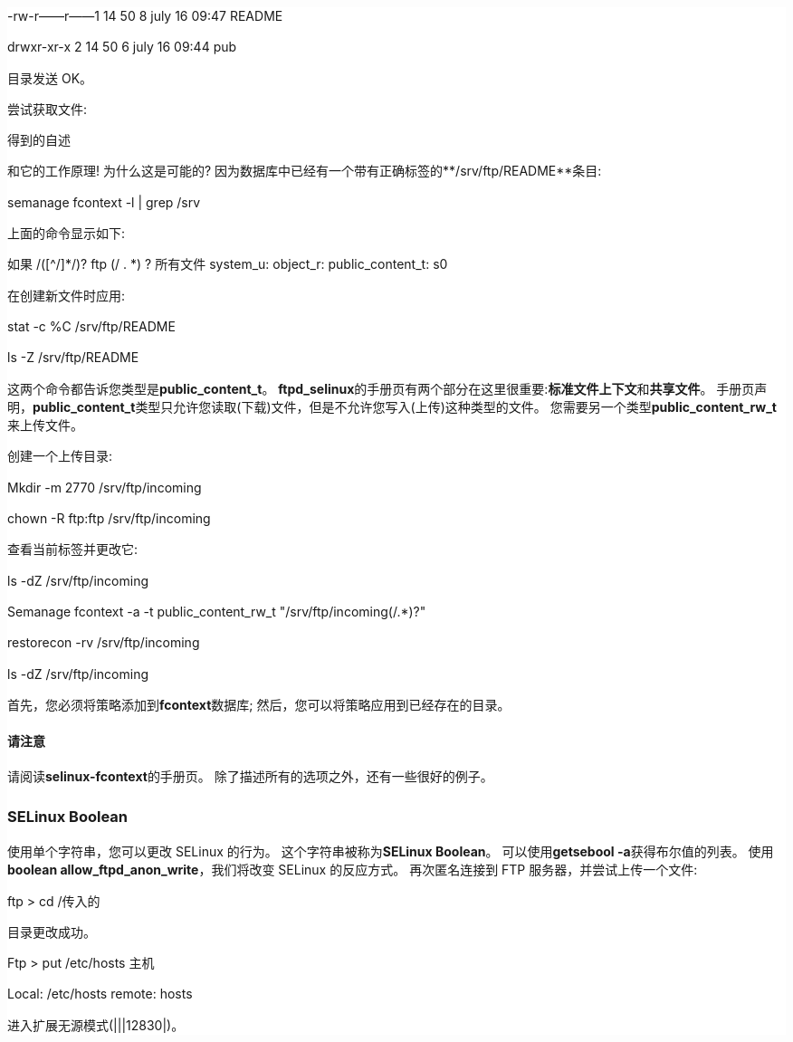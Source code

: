 -rw-r——r——1 14 50 8 july 16 09:47 README

drwxr-xr-x 2 14 50 6 july 16 09:44 pub

目录发送 OK。

尝试获取文件:

得到的自述

和它的工作原理! 为什么这是可能的? 因为数据库中已经有一个带有正确标签的**/srv/ftp/README**条目:

semanage fcontext -l | grep /srv  

上面的命令显示如下:

如果 /([^/]*/)? ftp (/ . *) ? 所有文件 system_u: object_r: public_content_t: s0

在创建新文件时应用:

stat -c %C /srv/ftp/README

ls -Z /srv/ftp/README

这两个命令都告诉您类型是**public_content_t**。 **ftpd_selinux**的手册页有两个部分在这里很重要:**标准文件上下文**和**共享文件**。 手册页声明，**public_content_t**类型只允许您读取(下载)文件，但是不允许您写入(上传)这种类型的文件。 您需要另一个类型**public_content_rw_t**来上传文件。

创建一个上传目录:

Mkdir -m 2770 /srv/ftp/incoming

chown -R ftp:ftp /srv/ftp/incoming

查看当前标签并更改它:

ls -dZ /srv/ftp/incoming

Semanage fcontext -a -t public_content_rw_t "/srv/ftp/incoming(/.*)?"

restorecon -rv /srv/ftp/incoming

ls -dZ /srv/ftp/incoming

首先，您必须将策略添加到**fcontext**数据库; 然后，您可以将策略应用到已经存在的目录。

#### 请注意

请阅读**selinux-fcontext**的手册页。 除了描述所有的选项之外，还有一些很好的例子。

### SELinux Boolean

使用单个字符串，您可以更改 SELinux 的行为。 这个字符串被称为**SELinux Boolean**。 可以使用**getsebool -a**获得布尔值的列表。 使用**boolean allow_ftpd_anon_write**，我们将改变 SELinux 的反应方式。 再次匿名连接到 FTP 服务器，并尝试上传一个文件:

ftp > cd /传入的

目录更改成功。

Ftp > put /etc/hosts 主机

Local: /etc/hosts remote: hosts

进入扩展无源模式(|||12830|)。
